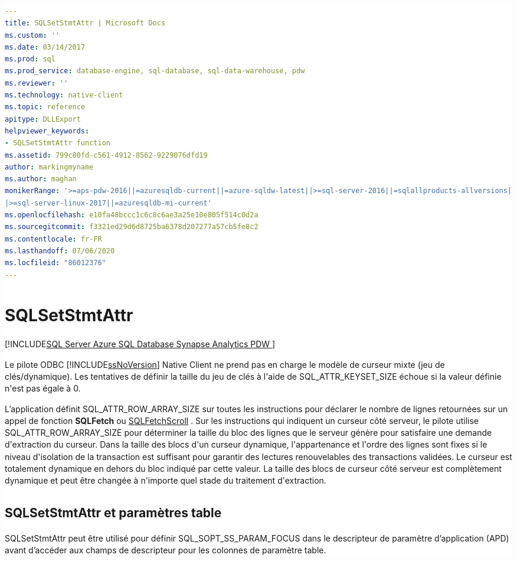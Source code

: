 ```yaml
---
title: SQLSetStmtAttr | Microsoft Docs
ms.custom: ''
ms.date: 03/14/2017
ms.prod: sql
ms.prod_service: database-engine, sql-database, sql-data-warehouse, pdw
ms.reviewer: ''
ms.technology: native-client
ms.topic: reference
apitype: DLLExport
helpviewer_keywords:
- SQLSetStmtAttr function
ms.assetid: 799c80fd-c561-4912-8562-9229076dfd19
author: markingmyname
ms.author: maghan
monikerRange: '>=aps-pdw-2016||=azuresqldb-current||=azure-sqldw-latest||>=sql-server-2016||=sqlallproducts-allversions||>=sql-server-linux-2017||=azuresqldb-mi-current'
ms.openlocfilehash: e10fa48bccc1c6c8c6ae3a25e10e805f514c0d2a
ms.sourcegitcommit: f3321ed29d6d8725ba6378d207277a57cb5fe8c2
ms.contentlocale: fr-FR
ms.lasthandoff: 07/06/2020
ms.locfileid: "86012376"
---
```

# <a name="sqlsetstmtattr"></a>SQLSetStmtAttr
[!INCLUDE[SQL Server Azure SQL Database Synapse Analytics PDW ](../../includes/applies-to-version/sql-asdb-asdbmi-asa-pdw.md)]

  Le pilote ODBC [!INCLUDE[ssNoVersion](../../includes/ssnoversion-md.md)]  Native Client ne prend pas en charge le modèle de curseur mixte (jeu de clés/dynamique). Les tentatives de définir la taille du jeu de clés à l'aide de SQL_ATTR_KEYSET_SIZE échoue si la valeur définie n'est pas égale à 0.  
  
 L’application définit SQL_ATTR_ROW_ARRAY_SIZE sur toutes les instructions pour déclarer le nombre de lignes retournées sur un appel de fonction **SQLFetch** ou [SQLFetchScroll](../../relational-databases/native-client-odbc-api/sqlfetchscroll.md) . Sur les instructions qui indiquent un curseur côté serveur, le pilote utilise SQL_ATTR_ROW_ARRAY_SIZE pour déterminer la taille du bloc des lignes que le serveur génère pour satisfaire une demande d'extraction du curseur. Dans la taille des blocs d'un curseur dynamique, l'appartenance et l'ordre des lignes sont fixes si le niveau d'isolation de la transaction est suffisant pour garantir des lectures renouvelables des transactions validées. Le curseur est totalement dynamique en dehors du bloc indiqué par cette valeur. La taille des blocs de curseur côté serveur est complètement dynamique et peut être changée à n'importe quel stade du traitement d'extraction.  
  
## <a name="sqlsetstmtattr-and-table-valued-parameters"></a>SQLSetStmtAttr et paramètres table  
 SQLSetStmtAttr peut être utilisé pour définir SQL_SOPT_SS_PARAM_FOCUS dans le descripteur de paramètre d’application (APD) avant d’accéder aux champs de descripteur pour les colonnes de paramètre table.  
  